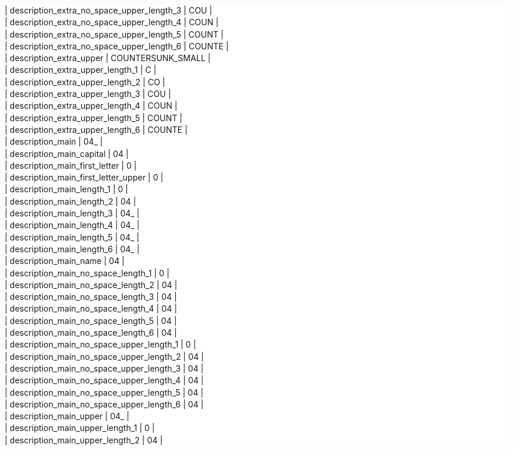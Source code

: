 | description_extra_no_space_upper_length_3 | COU |  
| description_extra_no_space_upper_length_4 | COUN |  
| description_extra_no_space_upper_length_5 | COUNT |  
| description_extra_no_space_upper_length_6 | COUNTE |  
| description_extra_upper | COUNTERSUNK_SMALL |  
| description_extra_upper_length_1 | C |  
| description_extra_upper_length_2 | CO |  
| description_extra_upper_length_3 | COU |  
| description_extra_upper_length_4 | COUN |  
| description_extra_upper_length_5 | COUNT |  
| description_extra_upper_length_6 | COUNTE |  
| description_main | 04_ |  
| description_main_capital | 04  |  
| description_main_first_letter | 0 |  
| description_main_first_letter_upper | 0 |  
| description_main_length_1 | 0 |  
| description_main_length_2 | 04 |  
| description_main_length_3 | 04_ |  
| description_main_length_4 | 04_ |  
| description_main_length_5 | 04_ |  
| description_main_length_6 | 04_ |  
| description_main_name | 04  |  
| description_main_no_space_length_1 | 0 |  
| description_main_no_space_length_2 | 04 |  
| description_main_no_space_length_3 | 04 |  
| description_main_no_space_length_4 | 04 |  
| description_main_no_space_length_5 | 04 |  
| description_main_no_space_length_6 | 04 |  
| description_main_no_space_upper_length_1 | 0 |  
| description_main_no_space_upper_length_2 | 04 |  
| description_main_no_space_upper_length_3 | 04 |  
| description_main_no_space_upper_length_4 | 04 |  
| description_main_no_space_upper_length_5 | 04 |  
| description_main_no_space_upper_length_6 | 04 |  
| description_main_upper | 04_ |  
| description_main_upper_length_1 | 0 |  
| description_main_upper_length_2 | 04 |  